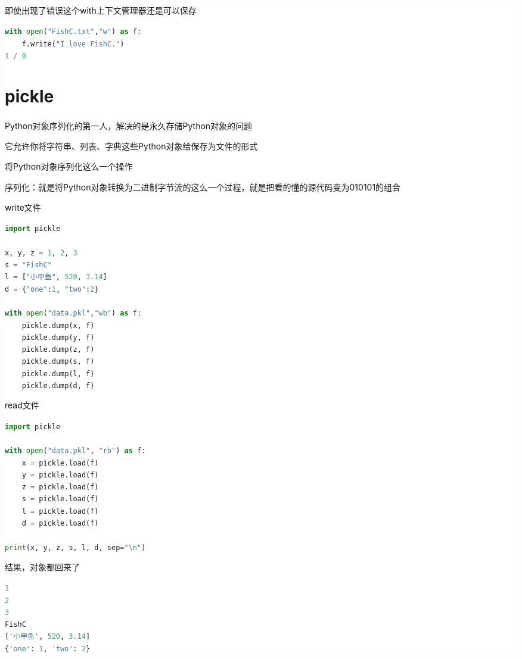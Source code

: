 即使出现了错误这个with上下文管理器还是可以保存

```python
with open("FishC.txt","w") as f:
    f.write("I love FishC.")
1 / 0
```

# pickle

Python对象序列化的第一人，解决的是永久存储Python对象的问题

它允许你将字符串、列表、字典这些Python对象给保存为文件的形式

将Python对象序列化这么一个操作

序列化：就是将Python对象转换为二进制字节流的这么一个过程，就是把看的懂的源代码变为010101的组合

write文件

```python
import pickle

x, y, z = 1, 2, 3
s = "FishC"
l = ["小甲鱼", 520, 3.14]
d = {"one":1, "two":2}

with open("data.pkl","wb") as f:
    pickle.dump(x, f)
    pickle.dump(y, f)
    pickle.dump(z, f)
    pickle.dump(s, f)
    pickle.dump(l, f)
    pickle.dump(d, f)
```

read文件

```python
import pickle

with open("data.pkl", "rb") as f:
    x = pickle.load(f)
    y = pickle.load(f)
    z = pickle.load(f)
    s = pickle.load(f)
    l = pickle.load(f)
    d = pickle.load(f)

print(x, y, z, s, l, d, sep="\n")
```

结果，对象都回来了

```python
1
2
3
FishC
['小甲鱼', 520, 3.14]
{'one': 1, 'two': 2}
```
